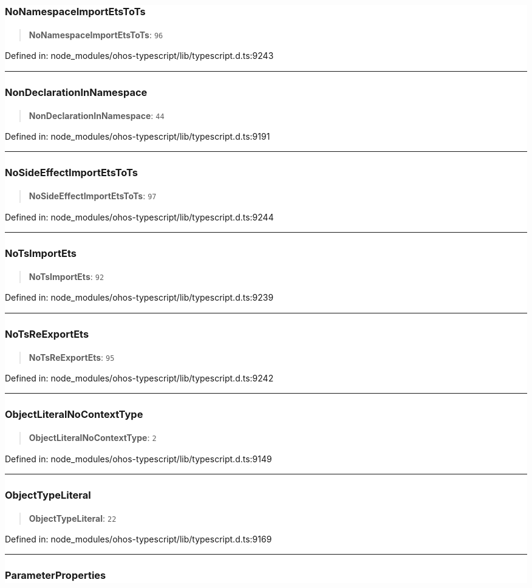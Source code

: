 ### NoNamespaceImportEtsToTs

> **NoNamespaceImportEtsToTs**: `96`

Defined in: node\_modules/ohos-typescript/lib/typescript.d.ts:9243

***

### NonDeclarationInNamespace

> **NonDeclarationInNamespace**: `44`

Defined in: node\_modules/ohos-typescript/lib/typescript.d.ts:9191

***

### NoSideEffectImportEtsToTs

> **NoSideEffectImportEtsToTs**: `97`

Defined in: node\_modules/ohos-typescript/lib/typescript.d.ts:9244

***

### NoTsImportEts

> **NoTsImportEts**: `92`

Defined in: node\_modules/ohos-typescript/lib/typescript.d.ts:9239

***

### NoTsReExportEts

> **NoTsReExportEts**: `95`

Defined in: node\_modules/ohos-typescript/lib/typescript.d.ts:9242

***

### ObjectLiteralNoContextType

> **ObjectLiteralNoContextType**: `2`

Defined in: node\_modules/ohos-typescript/lib/typescript.d.ts:9149

***

### ObjectTypeLiteral

> **ObjectTypeLiteral**: `22`

Defined in: node\_modules/ohos-typescript/lib/typescript.d.ts:9169

***

### ParameterProperties
